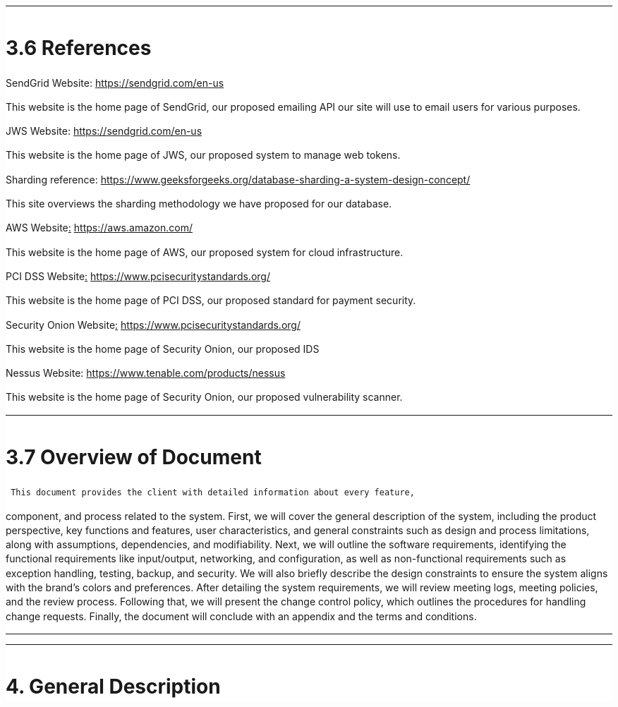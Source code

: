 
---

# 3.6 References

SendGrid Website: https://sendgrid.com/en-us

This website is the home page of SendGrid, our proposed emailing API our site will use to email users for various purposes.

JWS Website: https://sendgrid.com/en-us

This website is the home page of JWS, our proposed system to manage web tokens.

Sharding reference: https://www.geeksforgeeks.org/database-sharding-a-system-design-concept/ 

This site overviews the sharding methodology we have proposed for our database.

AWS Website[:](https://aws.amazon.com/) https://aws.amazon.com/

This website is the home page of AWS, our proposed system for cloud infrastructure.

PCI DSS Website[:](https://aws.amazon.com/) https://www.pcisecuritystandards.org/

This website is the home page of PCI DSS, our proposed standard for payment security.

Security Onion Website[:](https://aws.amazon.com/) https://www.pcisecuritystandards.org/

This website is the home page of Security Onion, our proposed IDS

Nessus Website: https://www.tenable.com/products/nessus

This website is the home page of Security Onion, our proposed vulnerability scanner.

---

# 3.7 Overview of Document

     This document provides the client with detailed information about every feature,
component, and process related to the system. First, we will cover the general description of the system, including the product perspective, key functions and features, user characteristics, and general constraints such as design and process limitations, along with assumptions, dependencies, and modifiability.
     Next, we will outline the software requirements, identifying the functional requirements
like input/output, networking, and configuration, as well as non-functional requirements such as exception handling, testing, backup, and security. We will also briefly describe the design constraints to ensure the system aligns with the brand’s colors and preferences.
     After detailing the system requirements, we will review meeting logs, meeting policies, and the review process. Following that, we will present the change control policy, which outlines the procedures for handling change requests. Finally, the document will conclude with an appendix and the terms and conditions.

---

---

# **4. General Description**
